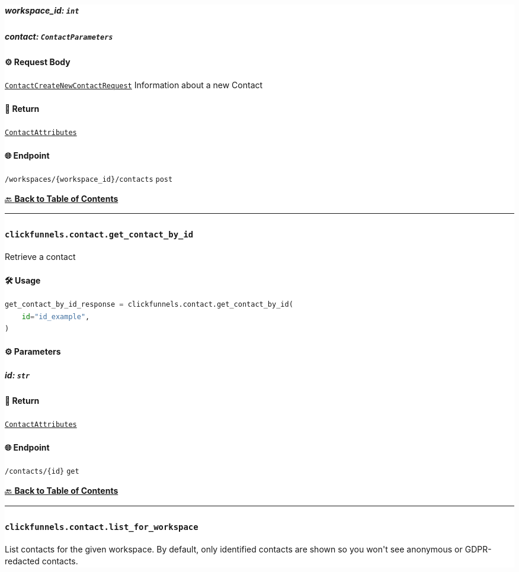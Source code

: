 ##### workspace_id: `int`<a id="workspace_id-int"></a>

##### contact: `ContactParameters`<a id="contact-contactparameters"></a>

#### ⚙️ Request Body<a id="⚙️-request-body"></a>

[`ContactCreateNewContactRequest`](./click_funnels_python_sdk/type/contact_create_new_contact_request.py)
Information about a new Contact

#### 🔄 Return<a id="🔄-return"></a>

[`ContactAttributes`](./click_funnels_python_sdk/pydantic/contact_attributes.py)

#### 🌐 Endpoint<a id="🌐-endpoint"></a>

`/workspaces/{workspace_id}/contacts` `post`

[🔙 **Back to Table of Contents**](#table-of-contents)

---

### `clickfunnels.contact.get_contact_by_id`<a id="clickfunnelscontactget_contact_by_id"></a>

Retrieve a contact

#### 🛠️ Usage<a id="🛠️-usage"></a>

```python
get_contact_by_id_response = clickfunnels.contact.get_contact_by_id(
    id="id_example",
)
```

#### ⚙️ Parameters<a id="⚙️-parameters"></a>

##### id: `str`<a id="id-str"></a>

#### 🔄 Return<a id="🔄-return"></a>

[`ContactAttributes`](./click_funnels_python_sdk/pydantic/contact_attributes.py)

#### 🌐 Endpoint<a id="🌐-endpoint"></a>

`/contacts/{id}` `get`

[🔙 **Back to Table of Contents**](#table-of-contents)

---

### `clickfunnels.contact.list_for_workspace`<a id="clickfunnelscontactlist_for_workspace"></a>

List contacts for the given workspace. By default, only identified contacts are shown so you won&#39;t see anonymous or GDPR-redacted contacts.
